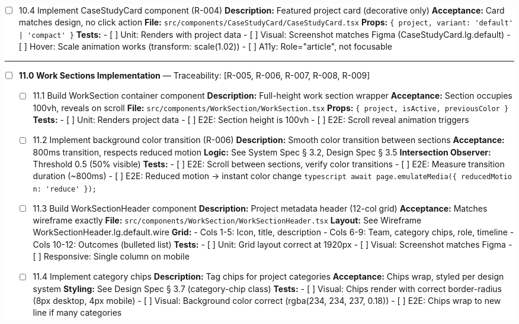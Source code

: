   - [ ] 10.4 Implement CaseStudyCard component (R-004)
        **Description:** Featured project card (decorative only)
        **Acceptance:** Card matches design, no click action
        **File:** `src/components/CaseStudyCard/CaseStudyCard.tsx`
        **Props:** `{ project, variant: 'default' | 'compact' }`
        **Tests:**
        - [ ] Unit: Renders with project data
        - [ ] Visual: Screenshot matches Figma (CaseStudyCard.lg.default)
        - [ ] Hover: Scale animation works (transform: scale(1.02))
        - [ ] A11y: Role="article", not focusable

---

- [ ] **11.0 Work Sections Implementation** — Traceability: [R-005, R-006, R-007, R-008, R-009]
  
  - [ ] 11.1 Build WorkSection container component
        **Description:** Full-height work section wrapper
        **Acceptance:** Section occupies 100vh, reveals on scroll
        **File:** `src/components/WorkSection/WorkSection.tsx`
        **Props:** `{ project, isActive, previousColor }`
        **Tests:**
        - [ ] Unit: Renders project data
        - [ ] E2E: Section height is 100vh
        - [ ] E2E: Scroll reveal animation triggers
  
  - [ ] 11.2 Implement background color transition (R-006)
        **Description:** Smooth color transition between sections
        **Acceptance:** 800ms transition, respects reduced motion
        **Logic:** See System Spec § 3.2, Design Spec § 3.5
        **Intersection Observer:** Threshold 0.5 (50% visible)
        **Tests:**
        - [ ] E2E: Scroll between sections, verify color transitions
        - [ ] E2E: Measure transition duration (~800ms)
        - [ ] E2E: Reduced motion → instant color change
          ```typescript
          await page.emulateMedia({ reducedMotion: 'reduce' });
          ```
  
  - [ ] 11.3 Build WorkSectionHeader component
        **Description:** Project metadata header (12-col grid)
        **Acceptance:** Matches wireframe exactly
        **File:** `src/components/WorkSection/WorkSectionHeader.tsx`
        **Layout:** See Wireframe WorkSectionHeader.lg.default.wire
        **Grid:**
        - Cols 1-5: Icon, title, description
        - Cols 6-9: Team, category chips, role, timeline
        - Cols 10-12: Outcomes (bulleted list)
        **Tests:**
        - [ ] Unit: Grid layout correct at 1920px
        - [ ] Visual: Screenshot matches Figma
        - [ ] Responsive: Single column on mobile
  
  - [ ] 11.4 Implement category chips
        **Description:** Tag chips for project categories
        **Acceptance:** Chips wrap, styled per design system
        **Styling:** See Design Spec § 3.7 (category-chip class)
        **Tests:**
        - [ ] Visual: Chips render with correct border-radius (8px desktop, 4px mobile)
        - [ ] Visual: Background color correct (rgba(234, 234, 237, 0.18))
        - [ ] E2E: Chips wrap to new line if many categories
  